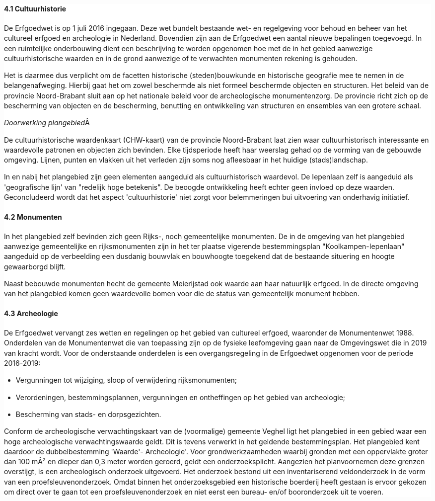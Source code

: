 #### 4\.1 Cultuurhistorie

De Erfgoedwet is op 1 juli 2016 ingegaan. Deze wet bundelt bestaande wet\- en regelgeving voor behoud en beheer van het cultureel erfgoed en archeologie in Nederland. Bovendien zijn aan de Erfgoedwet een aantal nieuwe bepalingen toegevoegd. In een ruimtelijke onderbouwing dient een beschrijving te worden opgenomen hoe met de in het gebied aanwezige cultuurhistorische waarden en in de grond aanwezige of te verwachten monumenten rekening is gehouden.

Het is daarmee dus verplicht om de facetten historische (steden)bouwkunde en historische geografie mee te nemen in de belangenafweging. Hierbij gaat het om zowel beschermde als niet formeel beschermde objecten en structuren. Het beleid van de provincie Noord\-Brabant sluit aan op het nationale beleid voor de archeologische monumentenzorg. De provincie richt zich op de bescherming van objecten en de bescherming, benutting en ontwikkeling van structuren en ensembles van een grotere schaal.

*Doorwerking plangebied*Â

De cultuurhistorische waardenkaart (CHW\-kaart) van de provincie Noord\-Brabant laat zien waar cultuurhistorisch interessante en waardevolle patronen en objecten zich bevinden. Elke tijdsperiode heeft haar weerslag gehad op de vorming van de gebouwde omgeving. Lijnen, punten en vlakken uit het verleden zijn soms nog afleesbaar in het huidige (stads)landschap.

In en nabij het plangebied zijn geen elementen aangeduid als cultuurhistorisch waardevol. De Iepenlaan zelf is aangeduid als 'geografische lijn' van "redelijk hoge betekenis". De beoogde ontwikkeling heeft echter geen invloed op deze waarden. Geconcludeerd wordt dat het aspect 'cultuurhistorie' niet zorgt voor belemmeringen bui uitvoering van onderhavig initiatief.

#### 4\.2 Monumenten

In het plangebied zelf bevinden zich geen Rijks\-, noch gemeentelijke monumenten. De in de omgeving van het plangebied aanwezige gemeentelijke en rijksmonumenten zijn in het ter plaatse vigerende bestemmingsplan "Koolkampen\-Iepenlaan" aangeduid op de verbeelding een dusdanig bouwvlak en bouwhoogte toegekend dat de bestaande situering en hoogte gewaarborgd blijft.

Naast bebouwde monumenten hecht de gemeente Meierijstad ook waarde aan haar natuurlijk erfgoed. In de directe omgeving van het plangebied komen geen waardevolle bomen voor die de status van gemeentelijk monument hebben.

#### 4\.3 Archeologie

De Erfgoedwet vervangt zes wetten en regelingen op het gebied van cultureel erfgoed, waaronder de Monumentenwet 1988\. Onderdelen van de Monumentenwet die van toepassing zijn op de fysieke leefomgeving gaan naar de Omgevingswet die in 2019 van kracht wordt. Voor de onderstaande onderdelen is een overgangsregeling in de Erfgoedwet opgenomen voor de periode 2016\-2019:

* Vergunningen tot wijziging, sloop of verwijdering rijksmonumenten;

* Verordeningen, bestemmingsplannen, vergunningen en ontheffingen op het gebied van archeologie;

* Bescherming van stads\- en dorpsgezichten.

Conform de archeologische verwachtingskaart van de (voormalige) gemeente Veghel ligt het plangebied in een gebied waar een hoge archeologische verwachtingswaarde geldt. Dit is tevens verwerkt in het geldende bestemmingsplan. Het plangebied kent daardoor de dubbelbestemming 'Waarde'\- Archeologie'. Voor grondwerkzaamheden waarbij gronden met een oppervlakte groter dan 100 mÂ² en dieper dan 0,3 meter worden geroerd, geldt een onderzoeksplicht. Aangezien het planvoornemen deze grenzen overstijgt, is een archeologisch onderzoek uitgevoerd. Het onderzoek bestond uit een inventariserend veldonderzoek in de vorm van een proefsleuvenonderzoek. Omdat binnen het onderzoeksgebied een historische boerderij heeft gestaan is ervoor gekozen om direct over te gaan tot een proefsleuvenonderzoek en niet eerst een bureau\- en/of booronderzoek uit te voeren.

